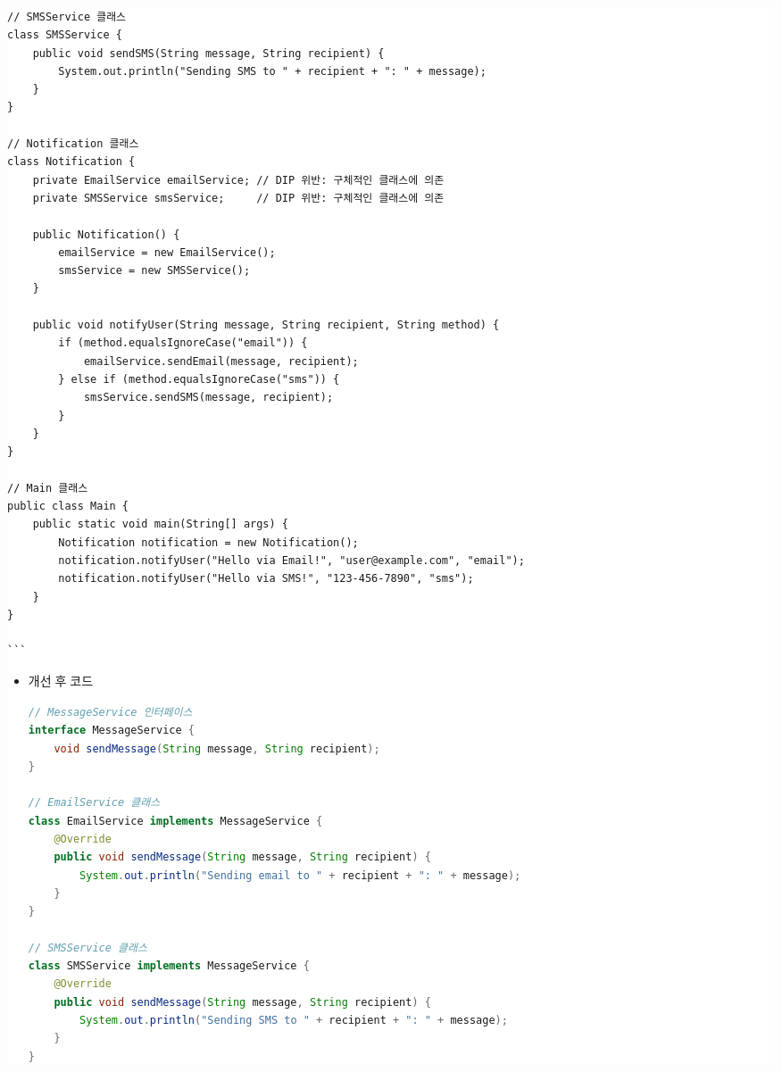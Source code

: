     // SMSService 클래스
    class SMSService {
        public void sendSMS(String message, String recipient) {
            System.out.println("Sending SMS to " + recipient + ": " + message);
        }
    }
    
    // Notification 클래스
    class Notification {
        private EmailService emailService; // DIP 위반: 구체적인 클래스에 의존
        private SMSService smsService;     // DIP 위반: 구체적인 클래스에 의존
    
        public Notification() {
            emailService = new EmailService();
            smsService = new SMSService();
        }
    
        public void notifyUser(String message, String recipient, String method) {
            if (method.equalsIgnoreCase("email")) {
                emailService.sendEmail(message, recipient);
            } else if (method.equalsIgnoreCase("sms")) {
                smsService.sendSMS(message, recipient);
            }
        }
    }
    
    // Main 클래스
    public class Main {
        public static void main(String[] args) {
            Notification notification = new Notification();
            notification.notifyUser("Hello via Email!", "user@example.com", "email");
            notification.notifyUser("Hello via SMS!", "123-456-7890", "sms");
        }
    }
    
    ```

- 개선 후 코드 
    ```java
    // MessageService 인터페이스
    interface MessageService {
        void sendMessage(String message, String recipient);
    }
    
    // EmailService 클래스
    class EmailService implements MessageService {
        @Override
        public void sendMessage(String message, String recipient) {
            System.out.println("Sending email to " + recipient + ": " + message);
        }
    }
    
    // SMSService 클래스
    class SMSService implements MessageService {
        @Override
        public void sendMessage(String message, String recipient) {
            System.out.println("Sending SMS to " + recipient + ": " + message);
        }
    }
    